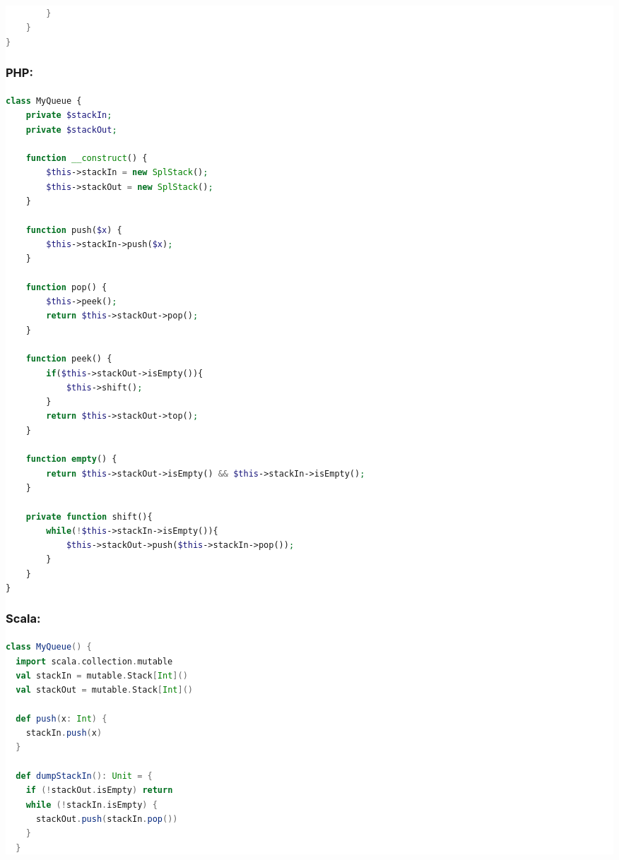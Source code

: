 ```csharp
        }
    }
}
```

### PHP:

```php
class MyQueue {
    private $stackIn;
    private $stackOut;
    
    function __construct() {
        $this->stackIn = new SplStack();
        $this->stackOut = new SplStack();
    }

    function push($x) {
        $this->stackIn->push($x);
    }

    function pop() {
        $this->peek();
        return $this->stackOut->pop();
    }

    function peek() {
        if($this->stackOut->isEmpty()){
            $this->shift();
        }
        return $this->stackOut->top();
    }

    function empty() {
        return $this->stackOut->isEmpty() && $this->stackIn->isEmpty();
    }

    private function shift(){
        while(!$this->stackIn->isEmpty()){
            $this->stackOut->push($this->stackIn->pop());
        }
    }
}
```

### Scala:

```scala
class MyQueue() {
  import scala.collection.mutable
  val stackIn = mutable.Stack[Int]()
  val stackOut = mutable.Stack[Int]()

  def push(x: Int) {
    stackIn.push(x)
  }

  def dumpStackIn(): Unit = {
    if (!stackOut.isEmpty) return
    while (!stackIn.isEmpty) {
      stackOut.push(stackIn.pop())
    }
  }

```